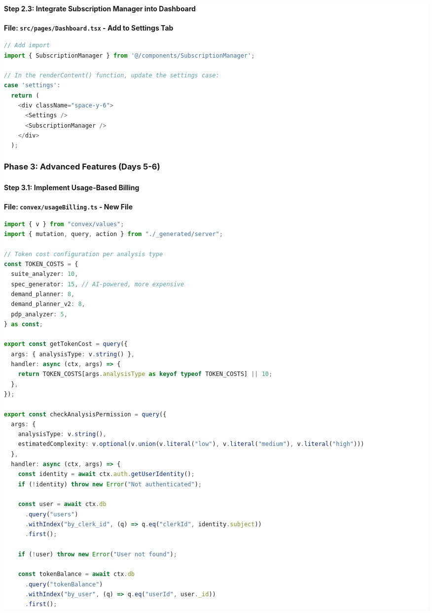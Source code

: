 #### **Step 2.3: Integrate Subscription Manager into Dashboard**

**File: `src/pages/Dashboard.tsx` - Add to Settings Tab**
```typescript
// Add import
import { SubscriptionManager } from '@/components/SubscriptionManager';

// In the renderContent() function, update the settings case:
case 'settings':
  return (
    <div className="space-y-6">
      <Settings />
      <SubscriptionManager />
    </div>
  );
```

### **Phase 3: Advanced Features (Days 5-6)**

#### **Step 3.1: Implement Usage-Based Billing**

**File: `convex/usageBilling.ts` - New File**
```typescript
import { v } from "convex/values";
import { mutation, query, action } from "./_generated/server";

// Token cost configuration per analysis type
const TOKEN_COSTS = {
  suite_analyzer: 10,
  spec_generator: 15, // AI-powered, more expensive
  demand_planner: 8,
  demand_planner_v2: 8,
  pdp_analyzer: 5,
} as const;

export const getTokenCost = query({
  args: { analysisType: v.string() },
  handler: async (ctx, args) => {
    return TOKEN_COSTS[args.analysisType as keyof typeof TOKEN_COSTS] || 10;
  },
});

export const checkAnalysisPermission = query({
  args: {
    analysisType: v.string(),
    estimatedComplexity: v.optional(v.union(v.literal("low"), v.literal("medium"), v.literal("high")))
  },
  handler: async (ctx, args) => {
    const identity = await ctx.auth.getUserIdentity();
    if (!identity) throw new Error("Not authenticated");

    const user = await ctx.db
      .query("users")
      .withIndex("by_clerk_id", (q) => q.eq("clerkId", identity.subject))
      .first();

    if (!user) throw new Error("User not found");

    const tokenBalance = await ctx.db
      .query("tokenBalance")
      .withIndex("by_user", (q) => q.eq("userId", user._id))
      .first();
```